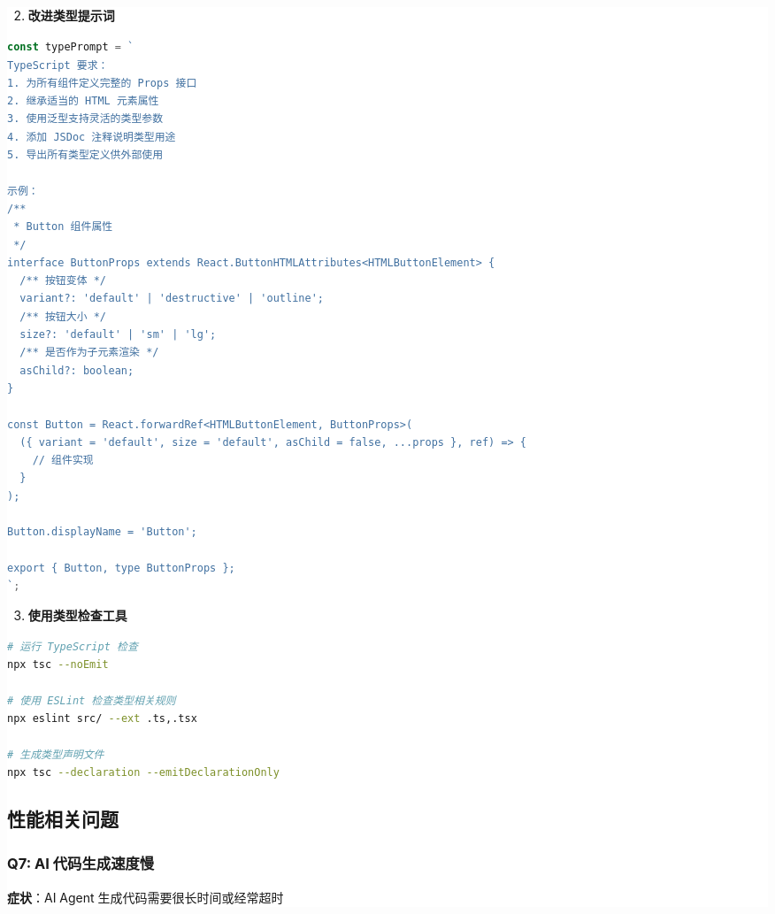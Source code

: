 2. **改进类型提示词**
```typescript
const typePrompt = `
TypeScript 要求：
1. 为所有组件定义完整的 Props 接口
2. 继承适当的 HTML 元素属性
3. 使用泛型支持灵活的类型参数
4. 添加 JSDoc 注释说明类型用途
5. 导出所有类型定义供外部使用

示例：
/**
 * Button 组件属性
 */
interface ButtonProps extends React.ButtonHTMLAttributes<HTMLButtonElement> {
  /** 按钮变体 */
  variant?: 'default' | 'destructive' | 'outline';
  /** 按钮大小 */
  size?: 'default' | 'sm' | 'lg';
  /** 是否作为子元素渲染 */
  asChild?: boolean;
}

const Button = React.forwardRef<HTMLButtonElement, ButtonProps>(
  ({ variant = 'default', size = 'default', asChild = false, ...props }, ref) => {
    // 组件实现
  }
);

Button.displayName = 'Button';

export { Button, type ButtonProps };
`;
```

3. **使用类型检查工具**
```bash
# 运行 TypeScript 检查
npx tsc --noEmit

# 使用 ESLint 检查类型相关规则
npx eslint src/ --ext .ts,.tsx

# 生成类型声明文件
npx tsc --declaration --emitDeclarationOnly
```

## 性能相关问题

### Q7: AI 代码生成速度慢

**症状**：AI Agent 生成代码需要很长时间或经常超时
